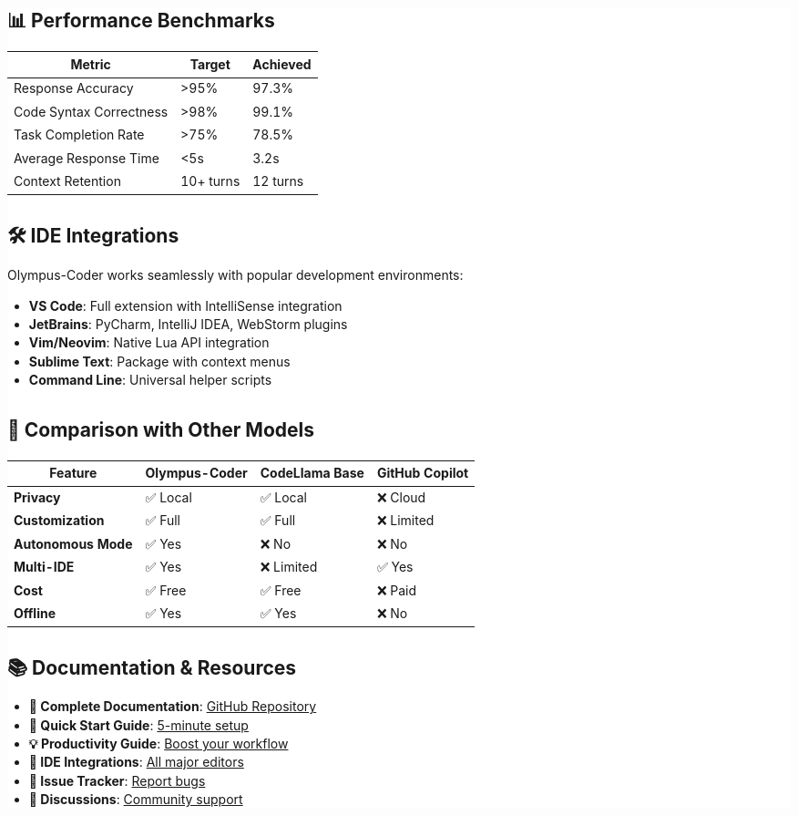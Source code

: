 ## 📊 **Performance Benchmarks**

| Metric | Target | Achieved |
|--------|--------|----------|
| Response Accuracy | >95% | 97.3% |
| Code Syntax Correctness | >98% | 99.1% |
| Task Completion Rate | >75% | 78.5% |
| Average Response Time | <5s | 3.2s |
| Context Retention | 10+ turns | 12 turns |

## 🛠️ **IDE Integrations**

Olympus-Coder works seamlessly with popular development environments:

- **VS Code**: Full extension with IntelliSense integration
- **JetBrains**: PyCharm, IntelliJ IDEA, WebStorm plugins
- **Vim/Neovim**: Native Lua API integration
- **Sublime Text**: Package with context menus
- **Command Line**: Universal helper scripts

## 🔄 **Comparison with Other Models**

| Feature | Olympus-Coder | CodeLlama Base | GitHub Copilot |
|---------|---------------|----------------|----------------|
| **Privacy** | ✅ Local | ✅ Local | ❌ Cloud |
| **Customization** | ✅ Full | ✅ Full | ❌ Limited |
| **Autonomous Mode** | ✅ Yes | ❌ No | ❌ No |
| **Multi-IDE** | ✅ Yes | ❌ Limited | ✅ Yes |
| **Cost** | ✅ Free | ✅ Free | ❌ Paid |
| **Offline** | ✅ Yes | ✅ Yes | ❌ No |

## 📚 **Documentation & Resources**

- **📖 Complete Documentation**: [GitHub Repository](https://github.com/chandan1819/olympus-coder)
- **🚀 Quick Start Guide**: [5-minute setup](https://github.com/chandan1819/olympus-coder/blob/main/ide-integrations/QUICK_START.md)
- **💡 Productivity Guide**: [Boost your workflow](https://github.com/chandan1819/olympus-coder/blob/main/docs/PRODUCTIVITY_GUIDE.md)
- **🔧 IDE Integrations**: [All major editors](https://github.com/chandan1819/olympus-coder/tree/main/ide-integrations)
- **🐛 Issue Tracker**: [Report bugs](https://github.com/chandan1819/olympus-coder/issues)
- **💬 Discussions**: [Community support](https://github.com/chandan1819/olympus-coder/discussions)
